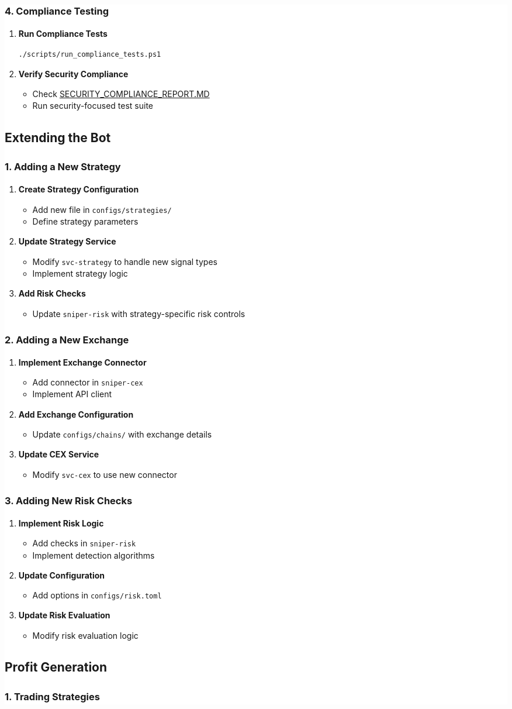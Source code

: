 ### 4. Compliance Testing

1. **Run Compliance Tests**
   ```bash
   ./scripts/run_compliance_tests.ps1
   ```

2. **Verify Security Compliance**
   - Check [SECURITY_COMPLIANCE_REPORT.MD](file:///d%3A/auto-sync-daily-from-winC/snipping-bot/SECURITY_COMPLIANCE_REPORT.MD)
   - Run security-focused test suite

## Extending the Bot

### 1. Adding a New Strategy

1. **Create Strategy Configuration**
   - Add new file in `configs/strategies/`
   - Define strategy parameters

2. **Update Strategy Service**
   - Modify `svc-strategy` to handle new signal types
   - Implement strategy logic

3. **Add Risk Checks**
   - Update `sniper-risk` with strategy-specific risk controls

### 2. Adding a New Exchange

1. **Implement Exchange Connector**
   - Add connector in `sniper-cex`
   - Implement API client

2. **Add Exchange Configuration**
   - Update `configs/chains/` with exchange details

3. **Update CEX Service**
   - Modify `svc-cex` to use new connector

### 3. Adding New Risk Checks

1. **Implement Risk Logic**
   - Add checks in `sniper-risk`
   - Implement detection algorithms

2. **Update Configuration**
   - Add options in `configs/risk.toml`

3. **Update Risk Evaluation**
   - Modify risk evaluation logic

## Profit Generation

### 1. Trading Strategies
